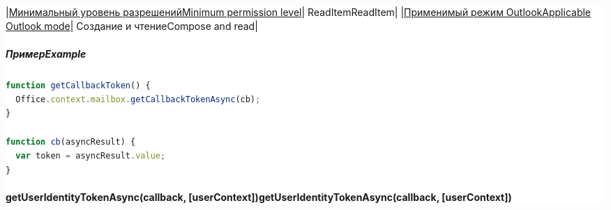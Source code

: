 |[<span data-ttu-id="fc119-539">Минимальный уровень разрешений</span><span class="sxs-lookup"><span data-stu-id="fc119-539">Minimum permission level</span></span>](https://docs.microsoft.com/outlook/add-ins/understanding-outlook-add-in-permissions)| <span data-ttu-id="fc119-540">ReadItem</span><span class="sxs-lookup"><span data-stu-id="fc119-540">ReadItem</span></span>|
|[<span data-ttu-id="fc119-541">Применимый режим Outlook</span><span class="sxs-lookup"><span data-stu-id="fc119-541">Applicable Outlook mode</span></span>](https://docs.microsoft.com/outlook/add-ins/#extension-points)| <span data-ttu-id="fc119-542">Создание и чтение</span><span class="sxs-lookup"><span data-stu-id="fc119-542">Compose and read</span></span>|

##### <a name="example"></a><span data-ttu-id="fc119-543">Пример</span><span class="sxs-lookup"><span data-stu-id="fc119-543">Example</span></span>

```js
function getCallbackToken() {
  Office.context.mailbox.getCallbackTokenAsync(cb);
}

function cb(asyncResult) {
  var token = asyncResult.value;
}
```

####  <a name="getuseridentitytokenasynccallback-usercontext"></a><span data-ttu-id="fc119-544">getUserIdentityTokenAsync(callback, [userContext])</span><span class="sxs-lookup"><span data-stu-id="fc119-544">getUserIdentityTokenAsync(callback, [userContext])</span></span>

